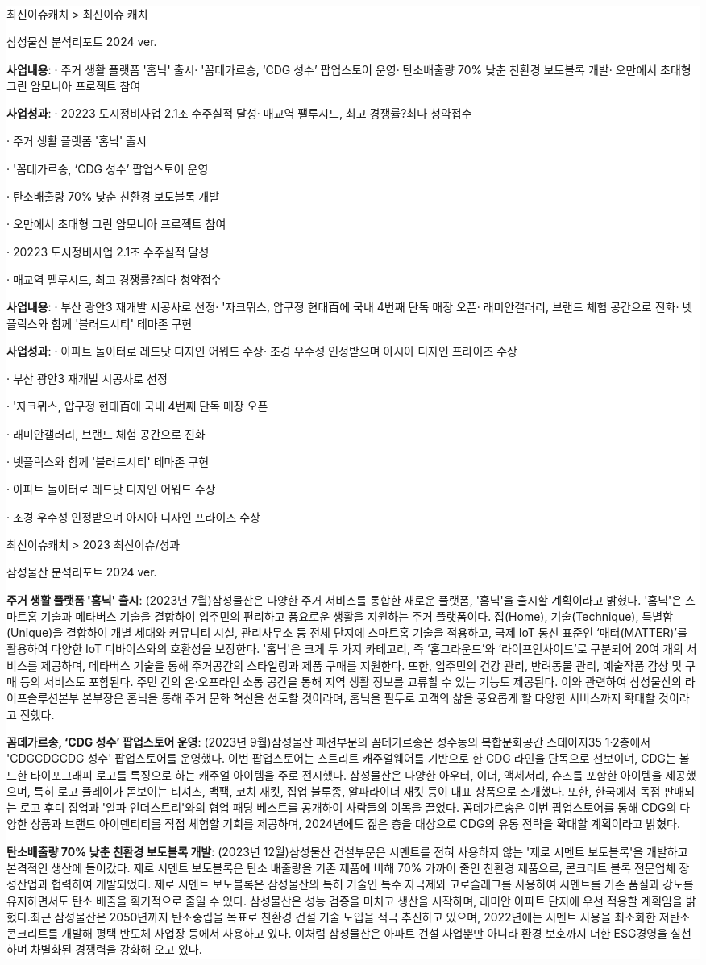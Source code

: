 최신이슈캐치 > 최신이슈 캐치

삼성물산 분석리포트 2024 ver.

**사업내용**: · 주거 생활 플랫폼 '홈닉' 출시· '꼼데가르송, ‘CDG 성수’ 팝업스토어 운영· 탄소배출량 70% 낮춘 친환경 보도블록 개발· 오만에서 초대형 그린 암모니아 프로젝트 참여

**사업성과**: · 20223 도시정비사업 2.1조 수주실적 달성· 매교역 팰루시드, 최고 경쟁률?최다 청약접수

· 주거 생활 플랫폼 '홈닉' 출시

· '꼼데가르송, ‘CDG 성수’ 팝업스토어 운영

· 탄소배출량 70% 낮춘 친환경 보도블록 개발

· 오만에서 초대형 그린 암모니아 프로젝트 참여

· 20223 도시정비사업 2.1조 수주실적 달성

· 매교역 팰루시드, 최고 경쟁률?최다 청약접수

**사업내용**: · 부산 광안3 재개발 시공사로 선정· '자크뮈스, 압구정 현대百에 국내 4번째 단독 매장 오픈· 래미안갤러리, 브랜드 체험 공간으로 진화· 넷플릭스와 함께 '블러드시티' 테마존 구현

**사업성과**: · 아파트 놀이터로 레드닷 디자인 어워드 수상· 조경 우수성 인정받으며 아시아 디자인 프라이즈 수상

· 부산 광안3 재개발 시공사로 선정

· '자크뮈스, 압구정 현대百에 국내 4번째 단독 매장 오픈

· 래미안갤러리, 브랜드 체험 공간으로 진화

· 넷플릭스와 함께 '블러드시티' 테마존 구현

· 아파트 놀이터로 레드닷 디자인 어워드 수상

· 조경 우수성 인정받으며 아시아 디자인 프라이즈 수상

최신이슈캐치 > 2023 최신이슈/성과

삼성물산 분석리포트 2024 ver.

**주거 생활 플랫폼 '홈닉' 출시**: (2023년 7월)삼성물산은 다양한 주거 서비스를 통합한 새로운 플랫폼, '홈닉'을 출시할 계획이라고 밝혔다. '홈닉'은 스마트홈 기술과 메타버스 기술을 결합하여 입주민의 편리하고 풍요로운 생활을 지원하는 주거 플랫폼이다. 집(Home), 기술(Technique), 특별함(Unique)을 결합하여 개별 세대와 커뮤니티 시설, 관리사무소 등 전체 단지에 스마트홈 기술을 적용하고, 국제 IoT 통신 표준인 ‘매터(MATTER)’를 활용하여 다양한 IoT 디바이스와의 호환성을 보장한다. '홈닉'은 크게 두 가지 카테고리, 즉 ‘홈그라운드’와 ‘라이프인사이드’로 구분되어 20여 개의 서비스를 제공하며, 메타버스 기술을 통해 주거공간의 스타일링과 제품 구매를 지원한다. 또한, 입주민의 건강 관리, 반려동물 관리, 예술작품 감상 및 구매 등의 서비스도 포함된다. 주민 간의 온·오프라인 소통 공간을 통해 지역 생활 정보를 교류할 수 있는 기능도 제공된다. 이와 관련하여 삼성물산의 라이프솔루션본부 본부장은 홈닉을 통해 주거 문화 혁신을 선도할 것이라며, 홈닉을 필두로 고객의 삶을 풍요롭게 할 다양한 서비스까지 확대할 것이라고 전했다.

**꼼데가르송, ‘CDG 성수’ 팝업스토어 운영**: (2023년 9월)삼성물산 패션부문의 꼼데가르송은 성수동의 복합문화공간 스테이지35 1·2층에서 'CDGCDGCDG 성수' 팝업스토어를 운영했다. 이번 팝업스토어는 스트리트 캐주얼웨어를 기반으로 한 CDG 라인을 단독으로 선보이며, CDG는 볼드한 타이포그래피 로고를 특징으로 하는 캐주얼 아이템을 주로 전시했다. 삼성물산은 다양한 아우터, 이너, 액세서리, 슈즈를 포함한 아이템을 제공했으며, 특히 로고 플레이가 돋보이는 티셔츠, 백팩, 코치 재킷, 집업 블루종, 알파라이너 재킷 등이 대표 상품으로 소개했다. 또한, 한국에서 독점 판매되는 로고 후디 집업과 '알파 인더스트리'와의 협업 패딩 베스트를 공개하여 사람들의 이목을 끌었다. 꼼데가르송은 이번 팝업스토어를 통해 CDG의 다양한 상품과 브랜드 아이덴티티를 직접 체험할 기회를 제공하며, 2024년에도 젊은 층을 대상으로 CDG의 유통 전략을 확대할 계획이라고 밝혔다.

**탄소배출량 70% 낮춘 친환경 보도블록 개발**: (2023년 12월)삼성물산 건설부문은 시멘트를 전혀 사용하지 않는 '제로 시멘트 보도블록'을 개발하고 본격적인 생산에 들어갔다. 제로 시멘트 보도블록은 탄소 배출량을 기존 제품에 비해 70% 가까이 줄인 친환경 제품으로, 콘크리트 블록 전문업체 장성산업과 협력하여 개발되었다. 제로 시멘트 보도블록은 삼성물산의 특허 기술인 특수 자극제와 고로슬래그를 사용하여 시멘트를 기존 품질과 강도를 유지하면서도 탄소 배출을 획기적으로 줄일 수 있다. 삼성물산은 성능 검증을 마치고 생산을 시작하며, 래미안 아파트 단지에 우선 적용할 계획임을 밝혔다.최근 삼성물산은 2050년까지 탄소중립을 목표로 친환경 건설 기술 도입을 적극 추진하고 있으며, 2022년에는 시멘트 사용을 최소화한 저탄소 콘크리트를 개발해 평택 반도체 사업장 등에서 사용하고 있다. 이처럼 삼성물산은 아파트 건설 사업뿐만 아니라 환경 보호까지 더한 ESG경영을 실천하며 차별화된 경쟁력을 강화해 오고 있다.

